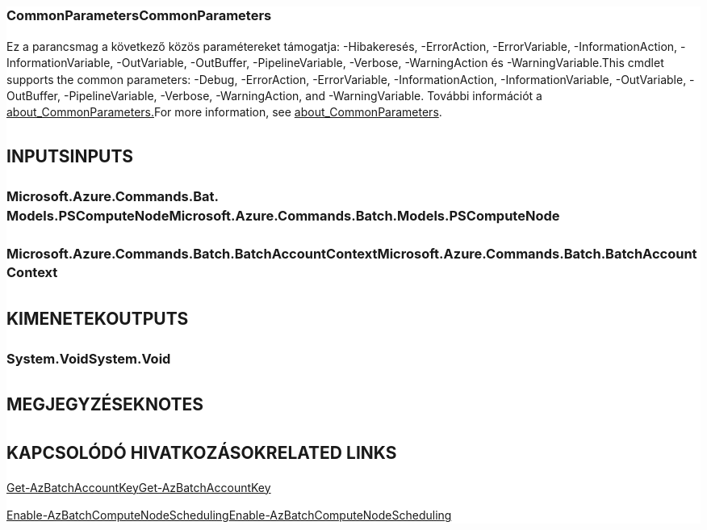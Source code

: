 ### <span data-ttu-id="7068c-165">CommonParameters</span><span class="sxs-lookup"><span data-stu-id="7068c-165">CommonParameters</span></span>
<span data-ttu-id="7068c-166">Ez a parancsmag a következő közös paramétereket támogatja: -Hibakeresés, -ErrorAction, -ErrorVariable, -InformationAction, -InformationVariable, -OutVariable, -OutBuffer, -PipelineVariable, -Verbose, -WarningAction és -WarningVariable.</span><span class="sxs-lookup"><span data-stu-id="7068c-166">This cmdlet supports the common parameters: -Debug, -ErrorAction, -ErrorVariable, -InformationAction, -InformationVariable, -OutVariable, -OutBuffer, -PipelineVariable, -Verbose, -WarningAction, and -WarningVariable.</span></span> <span data-ttu-id="7068c-167">További információt a [about_CommonParameters.](http://go.microsoft.com/fwlink/?LinkID=113216)</span><span class="sxs-lookup"><span data-stu-id="7068c-167">For more information, see [about_CommonParameters](http://go.microsoft.com/fwlink/?LinkID=113216).</span></span>

## <span data-ttu-id="7068c-168">INPUTS</span><span class="sxs-lookup"><span data-stu-id="7068c-168">INPUTS</span></span>

### <span data-ttu-id="7068c-169">Microsoft.Azure.Commands.Bat. Models.PSComputeNode</span><span class="sxs-lookup"><span data-stu-id="7068c-169">Microsoft.Azure.Commands.Batch.Models.PSComputeNode</span></span>

### <span data-ttu-id="7068c-170">Microsoft.Azure.Commands.Batch.BatchAccountContext</span><span class="sxs-lookup"><span data-stu-id="7068c-170">Microsoft.Azure.Commands.Batch.BatchAccountContext</span></span>

## <span data-ttu-id="7068c-171">KIMENETEK</span><span class="sxs-lookup"><span data-stu-id="7068c-171">OUTPUTS</span></span>

### <span data-ttu-id="7068c-172">System.Void</span><span class="sxs-lookup"><span data-stu-id="7068c-172">System.Void</span></span>

## <span data-ttu-id="7068c-173">MEGJEGYZÉSEK</span><span class="sxs-lookup"><span data-stu-id="7068c-173">NOTES</span></span>

## <span data-ttu-id="7068c-174">KAPCSOLÓDÓ HIVATKOZÁSOK</span><span class="sxs-lookup"><span data-stu-id="7068c-174">RELATED LINKS</span></span>

[<span data-ttu-id="7068c-175">Get-AzBatchAccountKey</span><span class="sxs-lookup"><span data-stu-id="7068c-175">Get-AzBatchAccountKey</span></span>](./Get-AzBatchAccountKey.md)

[<span data-ttu-id="7068c-176">Enable-AzBatchComputeNodeScheduling</span><span class="sxs-lookup"><span data-stu-id="7068c-176">Enable-AzBatchComputeNodeScheduling</span></span>](./Enable-AzBatchComputeNodeScheduling.md)


